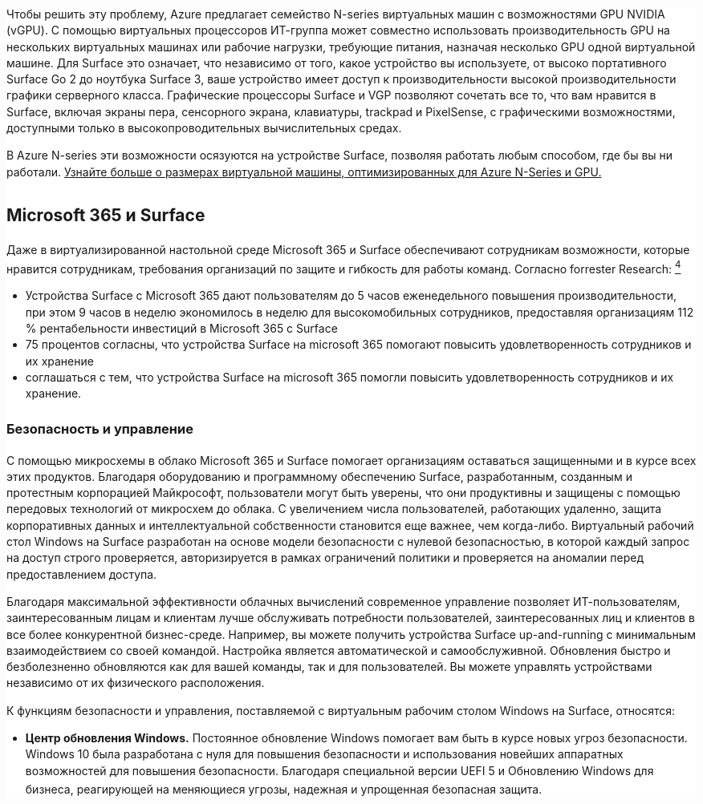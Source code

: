 Чтобы решить эту проблему, Azure предлагает семейство N-series виртуальных машин с возможностями GPU NVIDIA (vGPU). С помощью виртуальных процессоров ИТ-группа может совместно использовать производительность GPU на нескольких виртуальных машинах или рабочие нагрузки, требующие питания, назначая несколько GPU одной виртуальной машине. Для Surface это означает, что независимо от того, какое устройство вы используете, от высоко портативного Surface Go 2 до ноутбука Surface 3, ваше устройство имеет доступ к производительности высокой производительности графики серверного класса.  Графические процессоры Surface и VGP позволяют сочетать все то, что вам нравится в Surface, включая экраны пера, сенсорного экрана, клавиатуры, trackpad и PixelSense, с графическими возможностями, доступными только в высокопроводительных вычислительных средах. 
 
В Azure N-series эти возможности осязуются на устройстве Surface, позволяя работать любым способом, где бы вы ни работали.  [Узнайте больше о размерах виртуальной машины, оптимизированных для Azure N-Series и GPU.](https://docs.microsoft.com/azure/virtual-machines/sizes-gpu)

##  <a name="microsoft-365-and-surface"></a>Microsoft 365 и Surface

Даже в виртуализированной настольной среде Microsoft 365 и Surface обеспечивают сотрудникам возможности, которые нравится сотрудникам, требования организаций по защите и гибкость для работы команд. Согласно forrester Research: <a href="#4"><sup> 4</sup></a>

- Устройства Surface с Microsoft 365 дают пользователям до 5 часов еженедельного повышения производительности, при этом 9 часов в неделю экономилось в неделю для высокомобильных сотрудников, предоставляя организациям 112 % рентабельности инвестиций в Microsoft 365 с Surface
- 75 процентов согласны, что устройства Surface на microsoft 365 помогают повысить удовлетворенность сотрудников и их хранение
- соглашаться с тем, что устройства Surface на microsoft 365 помогли повысить удовлетворенность сотрудников и их хранение.

###  <a name="security-and-management"></a>Безопасность и управление

С помощью микросхемы в облако Microsoft 365 и Surface помогает организациям оставаться защищенными и в курсе всех этих продуктов.
Благодаря оборудованию и программному обеспечению Surface, разработанным, созданным и протестным корпорацией Майкрософт, пользователи могут быть уверены, что они продуктивны и защищены с помощью передовых технологий от микросхем до облака.  С увеличением числа пользователей, работающих удаленно, защита корпоративных данных и интеллектуальной собственности становится еще важнее, чем когда-либо. Виртуальный рабочий стол Windows на Surface разработан на основе модели безопасности с нулевой безопасностью, в которой каждый запрос на доступ строго проверяется, авторизируется в рамках ограничений политики и проверяется на аномалии перед предоставлением доступа.
 
Благодаря максимальной эффективности облачных вычислений современное управление позволяет ИТ-пользователям, заинтересованным лицам и клиентам лучше обслуживать потребности пользователей, заинтересованных лиц и клиентов в все более конкурентной бизнес-среде. Например, вы можете получить устройства Surface up-and-running с минимальным взаимодействием со своей командой. Настройка является автоматической и самообслуживной. Обновления быстро и безболезненно обновляются как для вашей команды, так и для пользователей. Вы можете управлять устройствами независимо от их физического расположения.
 
К функциям безопасности и управления, поставляемой с виртуальным рабочим столом Windows на Surface, относятся:

- **Центр обновления Windows.** Постоянное обновление Windows помогает вам быть в курсе новых угроз безопасности. Windows 10 была разработана с нуля для повышения безопасности и использования новейших аппаратных возможностей для повышения безопасности. Благодаря специальной версии UEFI 5 и Обновлению Windows для бизнеса, реагирующей на меняющиеся угрозы, надежная и <a href="#5"><sup> </sup></a> упрощенная безопасная защита.
